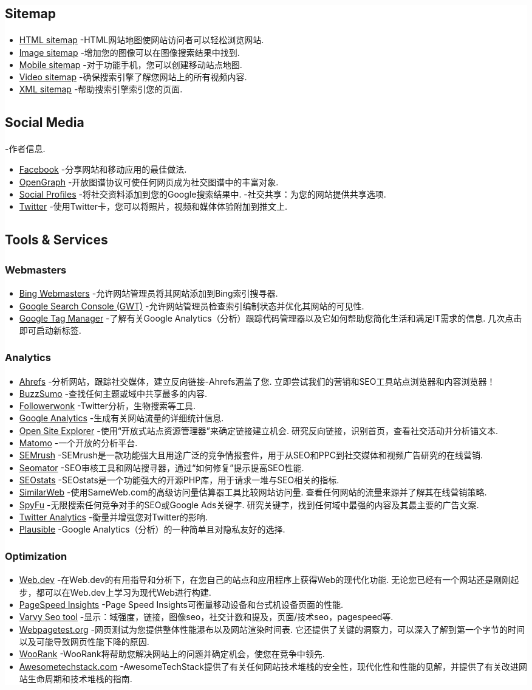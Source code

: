## Sitemap

- [HTML sitemap](https://www.youtube.com/watch?v=hi5DGOu1uA0) -HTML网站地图使网站访问者可以轻松浏览网站.
- [Image sitemap](https://support.google.com/webmasters/answer/178636) -增加您的图像可以在图像搜索结果中找到.
- [Mobile sitemap](https://support.google.com/webmasters/answer/6082207) -对于功能手机，您可以创建移动站点地图.
- [Video sitemap](https://support.google.com/webmasters/answer/80471) -确保搜索引擎了解您网站上的所有视频内容.
- [XML sitemap](https://support.google.com/webmasters/answer/183668) -帮助搜索引擎索引您的页面.

## Social Media

-作者信息.
- [Facebook](https://developers.facebook.com/docs/sharing/best-practices) -分享网站和移动应用的最佳做法.
- [OpenGraph](http://ogp.me/) -开放图谱协议可使任何网页成为社交图谱中的丰富对象.
- [Social Profiles](https://developers.google.com/webmasters/structured-data/customize/social-profiles) -将社交资料添加到您的Google搜索结果中.
-社交共享：为您的网站提供共享选项.
- [Twitter](https://dev.twitter.com/cards/getting-started) -使用Twitter卡，您可以将照片，视频和媒体体验附加到推文上.

## Tools & Services

### Webmasters

- [Bing Webmasters](http://www.bing.com/toolbox/webmaster) -允许网站管理员将其网站添加到Bing索引搜寻器.
- [Google Search Console (GWT)](https://www.google.com/webmasters/) -允许网站管理员检查索引编制状态并优化其网站的可见性.
- [Google Tag Manager](https://www.google.com/analytics/tag-manager/)  -了解有关Google Analytics（分析）跟踪代码管理器以及它如何帮助您简化生活和满足IT需求的信息. 几次点击即可启动新标签.

### Analytics

- [Ahrefs](https://ahrefs.com/)  -分析网站，跟踪社交媒体，建立反向链接-Ahrefs涵盖了您. 立即尝试我们的营销和SEO工具站点浏览器和内容浏览器！
- [BuzzSumo](https://app.buzzsumo.com/research/most-shared) -查找任何主题或域中共享最多的内容.
- [Followerwonk](https://moz.com/followerwonk) -Twitter分析，生物搜索等工具.
- [Google Analytics](https://www.google.com/analytics/) -生成有关网站流量的详细统计信息.
- [Open Site Explorer](https://moz.com/researchtools/ose/)  -使用“开放式站点资源管理器”来确定链接建立机会. 研究反向链接，识别首页，查看社交活动并分析锚文本.
- [Matomo](https://matomo.org/) -一个开放的分析平台.
- [SEMrush](https://www.semrush.com/) -SEMrush是一款功能强大且用途广泛的竞争情报套件，用于从SEO和PPC到社交媒体和视频广告研究的在线营销.
- [Seomator](https://seomator.com/) -SEO审核工具和网站搜寻器，通过“如何修复”提示提高SEO性能.
- [SEOstats](https://github.com/eyecatchup/SEOstats) -SEOstats是一个功能强大的开源PHP库，用于请求一堆与SEO相关的指标.
- [SimilarWeb](https://www.similarweb.com/)  -使用SameWeb.com的高级访问量估算器工具比较网站访问量. 查看任何网站的流量来源并了解其在线营销策略.
- [SpyFu](https://www.spyfu.com/)  -无限搜索任何竞争对手的SEO或Google Ads关键字. 研究关键字，找到任何域中最强的内容及其最主要的广告文案.
- [Twitter Analytics](https://analytics.twitter.com/) -衡量并增强您对Twitter的影响.
- [Plausible](https://plausible.io/) -Google Analytics（分析）的一种简单且对隐私友好的选择.

### Optimization

- [Web.dev](https://web.dev/)  -在Web.dev的有用指导和分析下，在您自己的站点和应用程序上获得Web的现代化功能. 无论您已经有一个网站还是刚刚起步，都可以在Web.dev上学习为现代Web进行构建.
- [PageSpeed Insights](https://developers.google.com/speed/pagespeed/insights/) -Page Speed Insights可衡量移动设备和台式机设备页面的性能.
- [Varvy Seo tool](https://varvy.com/) -显示：域强度，链接，图像seo，社交计数和提及，页面/技术seo，pagespeed等.
- [Webpagetest.org](https://www.webpagetest.org/)  -网页测试为您提供整体性能瀑布以及网站渲染时间表. 它还提供了关键的洞察力，可以深入了解到第一个字节的时间以及可能导致网页性能下降的原因.
- [WooRank](https://www.woorank.com/) -WooRank将帮助您解决网站上的问题并确定机会，使您在竞争中领先.
- [Awesometechstack.com](https://awesometechstack.com/) -AwesomeTechStack提供了有关任何网站技术堆栈的安全性，现代化性和性能的见解，并提供了有关改进网站生命周期和技术堆栈的指南.
